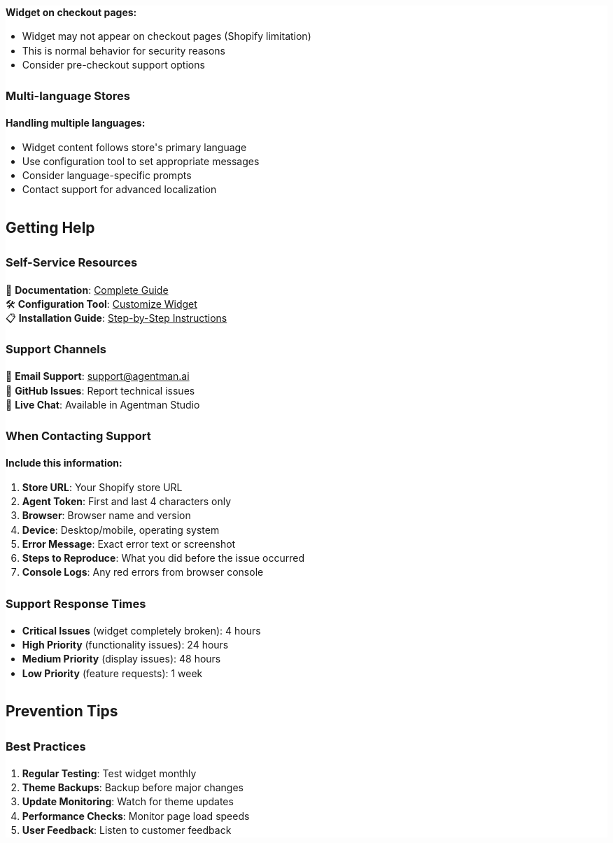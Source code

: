**Widget on checkout pages:**
- Widget may not appear on checkout pages (Shopify limitation)
- This is normal behavior for security reasons
- Consider pre-checkout support options

### Multi-language Stores

**Handling multiple languages:**
- Widget content follows store's primary language
- Use configuration tool to set appropriate messages
- Consider language-specific prompts
- Contact support for advanced localization

## Getting Help

### Self-Service Resources

📖 **Documentation**: [Complete Guide](../README.md)  
🛠️ **Configuration Tool**: [Customize Widget](../config-tool/index.html)  
📋 **Installation Guide**: [Step-by-Step Instructions](installation.md)  

### Support Channels

📧 **Email Support**: support@agentman.ai  
🔗 **GitHub Issues**: Report technical issues  
💬 **Live Chat**: Available in Agentman Studio  

### When Contacting Support

**Include this information:**
1. **Store URL**: Your Shopify store URL
2. **Agent Token**: First and last 4 characters only
3. **Browser**: Browser name and version
4. **Device**: Desktop/mobile, operating system
5. **Error Message**: Exact error text or screenshot
6. **Steps to Reproduce**: What you did before the issue occurred
7. **Console Logs**: Any red errors from browser console

### Support Response Times

- **Critical Issues** (widget completely broken): 4 hours
- **High Priority** (functionality issues): 24 hours  
- **Medium Priority** (display issues): 48 hours
- **Low Priority** (feature requests): 1 week

## Prevention Tips

### Best Practices

1. **Regular Testing**: Test widget monthly
2. **Theme Backups**: Backup before major changes
3. **Update Monitoring**: Watch for theme updates
4. **Performance Checks**: Monitor page load speeds
5. **User Feedback**: Listen to customer feedback
